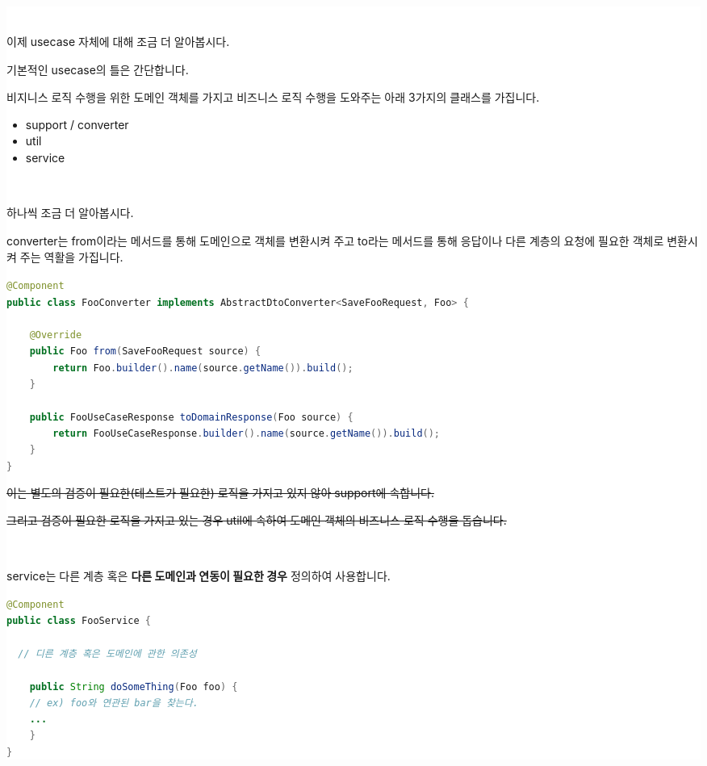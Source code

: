 
<br>



이제 usecase 자체에 대해 조금 더 알아봅시다.

기본적인 usecase의 틀은 간단합니다.

비지니스 로직 수행을 위한 도메인 객체를 가지고 비즈니스 로직 수행을 도와주는 아래 3가지의 클래스를 가집니다.

+ support / converter
+ util
+ service

<br>



하나씩 조금 더 알아봅시다.

converter는 from이라는 메서드를 통해 도메인으로 객체를 변환시켜 주고 to라는 메서드를 통해 응답이나 다른 계층의 요청에 필요한 객체로 변환시켜 주는 역활을 가집니다.

```java
@Component
public class FooConverter implements AbstractDtoConverter<SaveFooRequest, Foo> {

	@Override
	public Foo from(SaveFooRequest source) {
		return Foo.builder().name(source.getName()).build();
	}

	public FooUseCaseResponse toDomainResponse(Foo source) {
		return FooUseCaseResponse.builder().name(source.getName()).build();
	}
}
```

~~이는 별도의 검증이 필요한(테스트가 필요한) 로직을 가지고 있지 않아 support에 속합니다.~~

~~그리고 검증이 필요한 로직을 가지고 있는 경우 util에 속하여 도메인 객체의 비즈니스 로직 수행을 돕습니다.~~

<br>



service는 다른 계층 혹은 **다른 도메인과 연동이 필요한 경우** 정의하여 사용합니다.

```java
@Component
public class FooService {
  
  // 디른 계층 혹은 도메인에 관한 의존성

	public String doSomeThing(Foo foo) {
    // ex) foo와 연관된 bar을 찾는다.
    ...
	}
}
```
